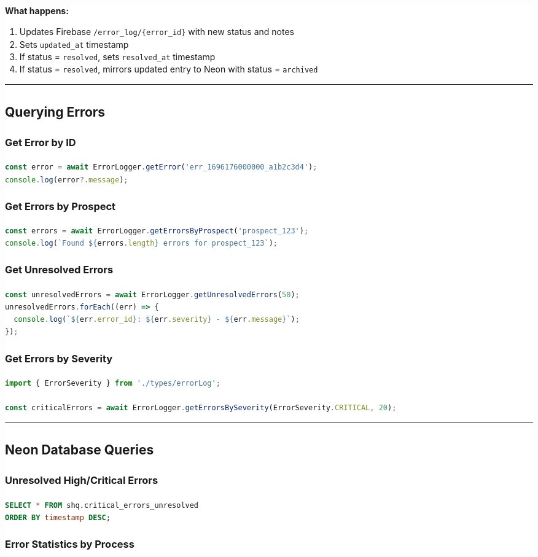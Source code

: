 **What happens:**
1. Updates Firebase `/error_log/{error_id}` with new status and notes
2. Sets `updated_at` timestamp
3. If status = `resolved`, sets `resolved_at` timestamp
4. If status = `resolved`, mirrors updated entry to Neon with status = `archived`

---

## Querying Errors

### Get Error by ID

```typescript
const error = await ErrorLogger.getError('err_1696176000000_a1b2c3d4');
console.log(error?.message);
```

### Get Errors by Prospect

```typescript
const errors = await ErrorLogger.getErrorsByProspect('prospect_123');
console.log(`Found ${errors.length} errors for prospect_123`);
```

### Get Unresolved Errors

```typescript
const unresolvedErrors = await ErrorLogger.getUnresolvedErrors(50);
unresolvedErrors.forEach((err) => {
  console.log(`${err.error_id}: ${err.severity} - ${err.message}`);
});
```

### Get Errors by Severity

```typescript
import { ErrorSeverity } from './types/errorLog';

const criticalErrors = await ErrorLogger.getErrorsBySeverity(ErrorSeverity.CRITICAL, 20);
```

---

## Neon Database Queries

### Unresolved High/Critical Errors

```sql
SELECT * FROM shq.critical_errors_unresolved
ORDER BY timestamp DESC;
```

### Error Statistics by Process
